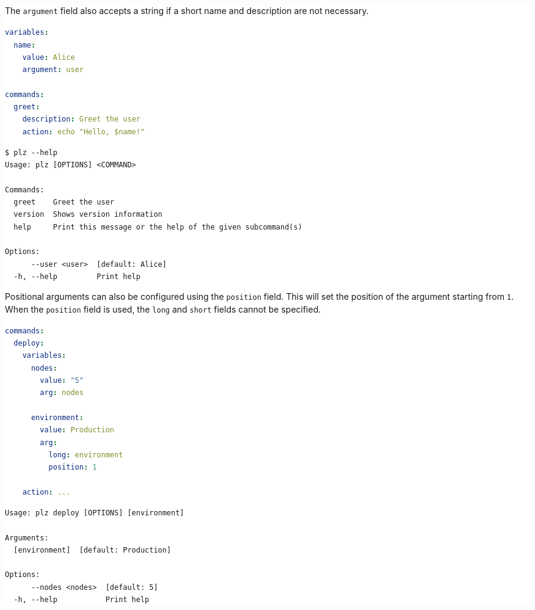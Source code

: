 The `argument` field also accepts a string if a short name and description are not necessary.

```yaml
variables:
  name:
    value: Alice
    argument: user
    
commands:
  greet:
    description: Greet the user
    action: echo "Hello, $name!"
```

```
$ plz --help
Usage: plz [OPTIONS] <COMMAND>

Commands:
  greet    Greet the user
  version  Shows version information
  help     Print this message or the help of the given subcommand(s)

Options:
      --user <user>  [default: Alice]
  -h, --help         Print help
```

Positional arguments can also be configured using the `position` field. This will set the position of the argument starting from `1`.
When the `position` field is used, the `long` and `short` fields cannot be specified.

```yaml
commands:
  deploy:
    variables:
      nodes:
        value: "5"
        arg: nodes

      environment:
        value: Production
        arg:
          long: environment
          position: 1

    action: ...
```

```
Usage: plz deploy [OPTIONS] [environment]

Arguments:
  [environment]  [default: Production]

Options:
      --nodes <nodes>  [default: 5]
  -h, --help           Print help
```
